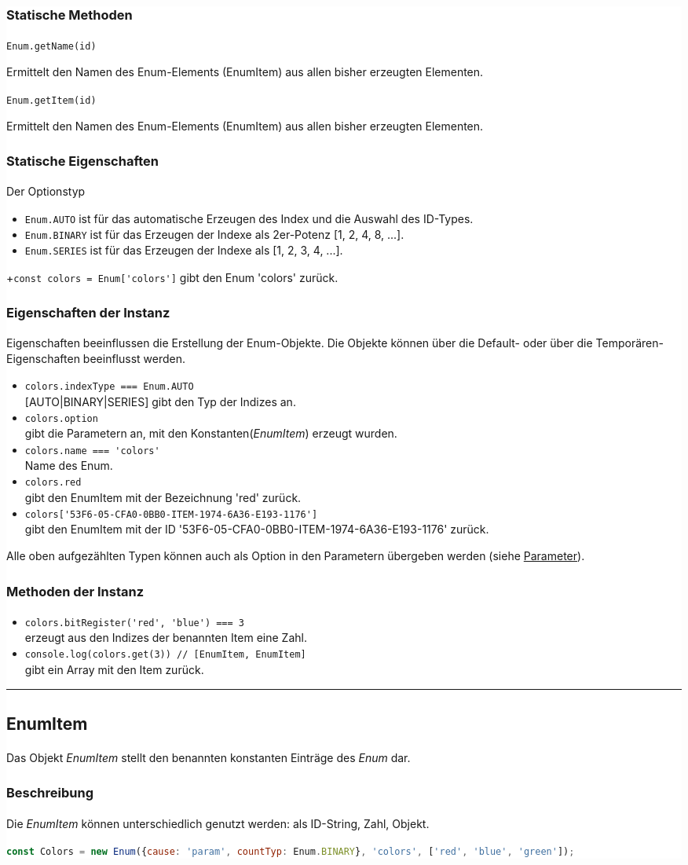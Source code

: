 
### Statische Methoden

`Enum.getName(id)`

Ermittelt den Namen des Enum-Elements (EnumItem) aus allen bisher erzeugten Elementen.

`Enum.getItem(id)`

Ermittelt den Namen des Enum-Elements (EnumItem) aus allen bisher erzeugten Elementen.

### Statische Eigenschaften
Der Optionstyp  
+ `Enum.AUTO` ist für das automatische Erzeugen des Index und die Auswahl des ID-Types.
+ `Enum.BINARY` ist für das Erzeugen der Indexe als 2er-Potenz \[1, 2, 4, 8, ...].
+ `Enum.SERIES` ist für das Erzeugen der Indexe als \[1, 2, 3, 4, ...].

+`const colors = Enum['colors']` gibt den Enum 'colors' zurück.

### Eigenschaften der Instanz
Eigenschaften beeinflussen die Erstellung der Enum-Objekte. Die Objekte können über die Default- oder über die Temporären-Eigenschaften beeinflusst werden.

+ `colors.indexType === Enum.AUTO`<br>
  \[AUTO|BINARY|SERIES] gibt den Typ der Indizes an.
+ `colors.option`<br>
  gibt die Parametern an, mit den Konstanten(*EnumItem*) erzeugt wurden.
+ `colors.name === 'colors'`<br>
  Name des Enum.
+ `colors.red`<br>
  gibt den EnumItem mit der Bezeichnung 'red' zurück. 
+ `colors['53F6-05-CFA0-0BB0-ITEM-1974-6A36-E193-1176']`<br>
  gibt den EnumItem mit der ID '53F6-05-CFA0-0BB0-ITEM-1974-6A36-E193-1176' zurück. 

Alle oben aufgezählten Typen können auch als Option in den Parametern übergeben werden \(siehe [Parameter](#parameter)).

### Methoden der Instanz
+ `colors.bitRegister('red', 'blue') === 3`<br>
  erzeugt aus den Indizes der benannten Item eine Zahl.
+ `console.log(colors.get(3)) // [EnumItem, EnumItem]`<br>
  gibt ein Array mit den Item zurück.

----
## EnumItem
Das Objekt *EnumItem* stellt den benannten konstanten Einträge des *Enum* dar.

### Beschreibung
Die *EnumItem* können unterschiedlich genutzt werden: als ID-String, Zahl, Objekt.
```js 
const Colors = new Enum({cause: 'param', countTyp: Enum.BINARY}, 'colors', ['red', 'blue', 'green']);
```


[^esid]: Enum Service Identifier (**ESID**)<br>
[^uuid]: Universally Unique Identifier (**UUID**)<br>
[^hash]: Hash (HASH)<br>
[^auto]: z.Z. wird nur der *AUTO*-Typ unterstützt, das heißt, es wird nur der nicht genormte *ESID*-Type erzeugt und genutzt.